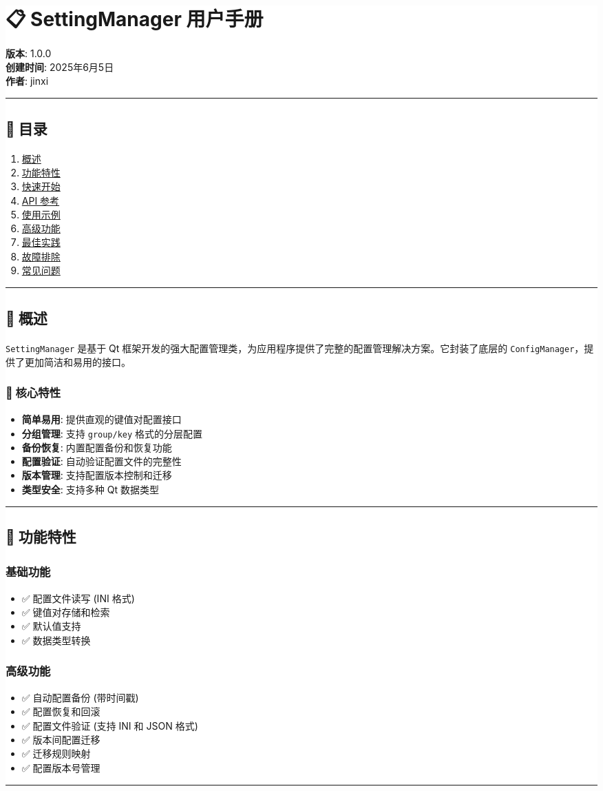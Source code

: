 # 📋 SettingManager 用户手册

**版本**: 1.0.0  
**创建时间**: 2025年6月5日  
**作者**: jinxi  

---

## 📑 目录

1. [概述](#概述)
2. [功能特性](#功能特性)
3. [快速开始](#快速开始)
4. [API 参考](#api-参考)
5. [使用示例](#使用示例)
6. [高级功能](#高级功能)
7. [最佳实践](#最佳实践)
8. [故障排除](#故障排除)
9. [常见问题](#常见问题)

---

## 🎯 概述

`SettingManager` 是基于 Qt 框架开发的强大配置管理类，为应用程序提供了完整的配置管理解决方案。它封装了底层的 `ConfigManager`，提供了更加简洁和易用的接口。

### 🌟 核心特性

- **简单易用**: 提供直观的键值对配置接口
- **分组管理**: 支持 `group/key` 格式的分层配置
- **备份恢复**: 内置配置备份和恢复功能
- **配置验证**: 自动验证配置文件的完整性
- **版本管理**: 支持配置版本控制和迁移
- **类型安全**: 支持多种 Qt 数据类型

---

## 🚀 功能特性

### 基础功能
- ✅ 配置文件读写 (INI 格式)
- ✅ 键值对存储和检索
- ✅ 默认值支持
- ✅ 数据类型转换

### 高级功能
- ✅ 自动配置备份 (带时间戳)
- ✅ 配置恢复和回滚
- ✅ 配置文件验证 (支持 INI 和 JSON 格式)
- ✅ 版本间配置迁移
- ✅ 迁移规则映射
- ✅ 配置版本号管理

---
